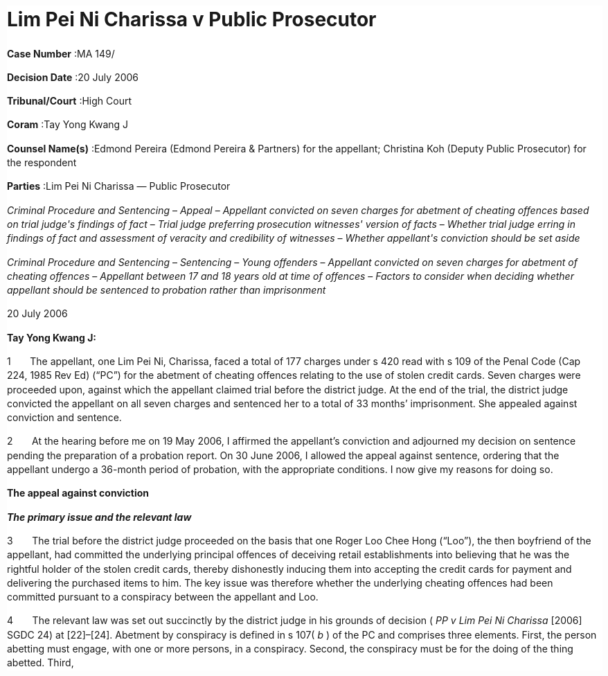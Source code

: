 # Lim Pei Ni Charissa v Public Prosecutor 



**Case Number** :MA 149/ 

**Decision Date** :20 July 2006 

**Tribunal/Court** :High Court 

**Coram** :Tay Yong Kwang J 

**Counsel Name(s)** :Edmond Pereira (Edmond Pereira & Partners) for the appellant; Christina Koh (Deputy Public Prosecutor) for the respondent 

**Parties** :Lim Pei Ni Charissa — Public Prosecutor 

_Criminal Procedure and Sentencing_ – _Appeal_ – _Appellant convicted on seven charges for abetment of cheating offences based on trial judge's findings of fact_ – _Trial judge preferring prosecution witnesses' version of facts_ – _Whether trial judge erring in findings of fact and assessment of veracity and credibility of witnesses_ – _Whether appellant's conviction should be set aside_ 

_Criminal Procedure and Sentencing_ – _Sentencing_ – _Young offenders_ – _Appellant convicted on seven charges for abetment of cheating offences_ – _Appellant between 17 and 18 years old at time of offences_ – _Factors to consider when deciding whether appellant should be sentenced to probation rather than imprisonment_ 

20 July 2006 

**Tay Yong Kwang J:** 

1       The appellant, one Lim Pei Ni, Charissa, faced a total of 177 charges under s 420 read with s 109 of the Penal Code (Cap 224, 1985 Rev Ed) (“PC”) for the abetment of cheating offences relating to the use of stolen credit cards. Seven charges were proceeded upon, against which the appellant claimed trial before the district judge. At the end of the trial, the district judge convicted the appellant on all seven charges and sentenced her to a total of 33 months’ imprisonment. She appealed against conviction and sentence. 

2       At the hearing before me on 19 May 2006, I affirmed the appellant’s conviction and adjourned my decision on sentence pending the preparation of a probation report. On 30 June 2006, I allowed the appeal against sentence, ordering that the appellant undergo a 36-month period of probation, with the appropriate conditions. I now give my reasons for doing so. 

**The appeal against conviction** 

**_The primary issue and the relevant law_** 

3       The trial before the district judge proceeded on the basis that one Roger Loo Chee Hong (“Loo”), the then boyfriend of the appellant, had committed the underlying principal offences of deceiving retail establishments into believing that he was the rightful holder of the stolen credit cards, thereby dishonestly inducing them into accepting the credit cards for payment and delivering the purchased items to him. The key issue was therefore whether the underlying cheating offences had been committed pursuant to a conspiracy between the appellant and Loo. 

4       The relevant law was set out succinctly by the district judge in his grounds of decision ( _PP v Lim Pei Ni Charissa_ <span class="citation">[2006] SGDC 24</span>) at [22]–[24]. Abetment by conspiracy is defined in s 107( _b_ ) of the PC and comprises three elements. First, the person abetting must engage, with one or more persons, in a conspiracy. Second, the conspiracy must be for the doing of the thing abetted. Third, 
